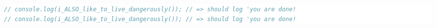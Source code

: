 ```javascript
// console.log(i_ALSO_like_to_live_dangerously()); // => should log 'you are done!
// console.log(i_ALSO_like_to_live_dangerously()); // => should log 'you are done!

```
